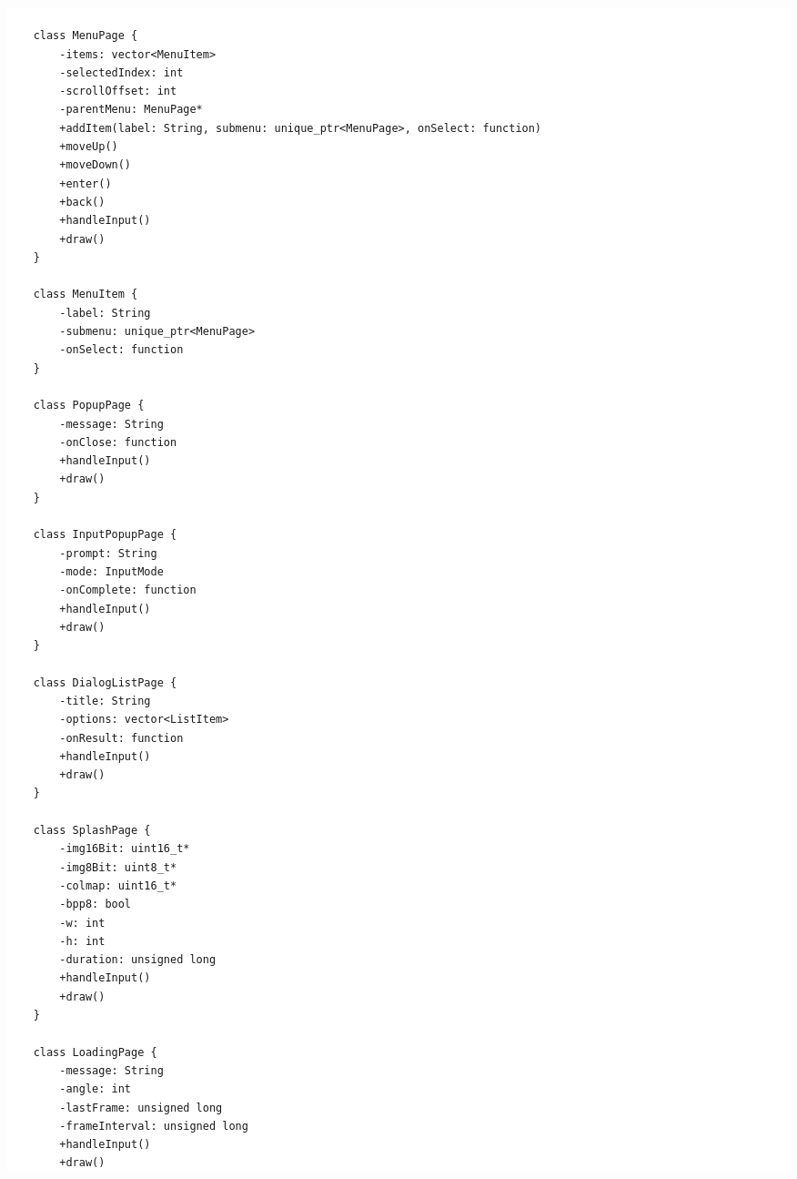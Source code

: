 ```mermaid

    class MenuPage {
        -items: vector<MenuItem>
        -selectedIndex: int
        -scrollOffset: int
        -parentMenu: MenuPage*
        +addItem(label: String, submenu: unique_ptr<MenuPage>, onSelect: function)
        +moveUp()
        +moveDown()
        +enter()
        +back()
        +handleInput()
        +draw()
    }

    class MenuItem {
        -label: String
        -submenu: unique_ptr<MenuPage>
        -onSelect: function
    }

    class PopupPage {
        -message: String
        -onClose: function
        +handleInput()
        +draw()
    }

    class InputPopupPage {
        -prompt: String
        -mode: InputMode
        -onComplete: function
        +handleInput()
        +draw()
    }

    class DialogListPage {
        -title: String
        -options: vector<ListItem>
        -onResult: function
        +handleInput()
        +draw()
    }

    class SplashPage {
        -img16Bit: uint16_t*
        -img8Bit: uint8_t*
        -colmap: uint16_t*
        -bpp8: bool
        -w: int
        -h: int
        -duration: unsigned long
        +handleInput()
        +draw()
    }

    class LoadingPage {
        -message: String
        -angle: int
        -lastFrame: unsigned long
        -frameInterval: unsigned long
        +handleInput()
        +draw()
```
